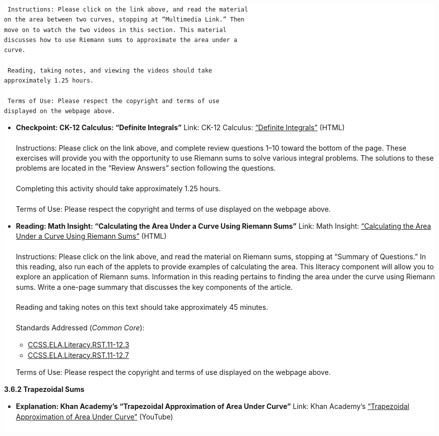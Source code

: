      Instructions: Please click on the link above, and read the material
    on the area between two curves, stopping at “Multimedia Link.” Then
    move on to watch the two videos in this section. This material
    discusses how to use Riemann sums to approximate the area under a
    curve.  
        
     Reading, taking notes, and viewing the videos should take
    approximately 1.25 hours.  
        
     Terms of Use: Please respect the copyright and terms of use
    displayed on the webpage above.

-   **Checkpoint: CK-12 Calculus: “Definite Integrals”**
    Link: CK-12 Calculus: [“Definite
    Integrals”](http://www.ck12.org/book/CK-12-Calculus/section/4.4/) (HTML)  
        
     Instructions: Please click on the link above, and complete review
    questions 1–10 toward the bottom of the page. These exercises will
    provide you with the opportunity to use Riemann sums to solve
    various integral problems. The solutions to these problems are
    located in the “Review Answers” section following the questions.  
        
     Completing this activity should take approximately 1.25 hours.  
        
     Terms of Use: Please respect the copyright and terms of use
    displayed on the webpage above.

-   **Reading: Math Insight: “Calculating the Area Under a Curve Using
    Riemann Sums”**
    Link: Math Insight: [“Calculating the Area Under a Curve Using
    Riemann
    Sums”](http://mathinsight.org/calculating_area_under_curve_riemann_sums) (HTML)  
        
     Instructions: Please click on the link above, and read the material
    on Riemann sums, stopping at “Summary of Questions.” In this
    reading, also run each of the applets to provide examples of
    calculating the area. This literacy component will allow you to
    explore an application of Riemann sums. Information in this reading
    pertains to finding the area under the curve using Riemann sums.
    Write a one-page summary that discusses the key components of the
    article.  
        
     Reading and taking notes on this text should take approximately 45
    minutes.  
        
     Standards Addressed (*Common Core*):  

    -   [CCSS.ELA.Literacy.RST.11-12.3](http://www.corestandards.org/ELA-Literacy/RST/11-12/3)
    -   [CCSS.ELA.Literacy.RST.11-12.7](http://www.corestandards.org/ELA-Literacy/RST/11-12/7)

    Terms of Use: Please respect the copyright and terms of use
    displayed on the webpage above.

**3.6.2 Trapezoidal Sums** <span id="3.6.2"></span> 
-   **Explanation: Khan Academy’s “Trapezoidal Approximation of Area
    Under Curve”**
    Link: Khan Academy’s [“Trapezoidal Approximation of Area Under
    Curve”](http://www.khanacademy.org/math/calculus/integral-calculus/riemann-sums/v/trapezoidal-approximation-of-area-under-curve) (YouTube)  
        